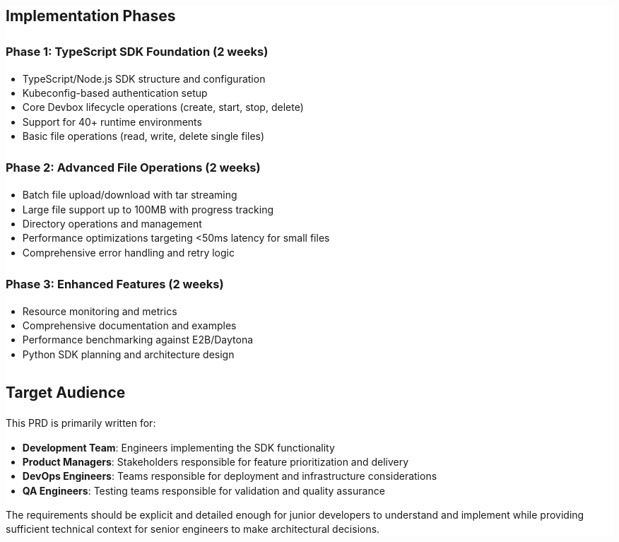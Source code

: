 ## Implementation Phases

### Phase 1: TypeScript SDK Foundation (2 weeks)

- TypeScript/Node.js SDK structure and configuration
- Kubeconfig-based authentication setup
- Core Devbox lifecycle operations (create, start, stop, delete)
- Support for 40+ runtime environments
- Basic file operations (read, write, delete single files)

### Phase 2: Advanced File Operations (2 weeks)

- Batch file upload/download with tar streaming
- Large file support up to 100MB with progress tracking
- Directory operations and management
- Performance optimizations targeting <50ms latency for small files
- Comprehensive error handling and retry logic

### Phase 3: Enhanced Features (2 weeks)

- Resource monitoring and metrics
- Comprehensive documentation and examples
- Performance benchmarking against E2B/Daytona
- Python SDK planning and architecture design

## Target Audience

This PRD is primarily written for:

- **Development Team**: Engineers implementing the SDK functionality
- **Product Managers**: Stakeholders responsible for feature prioritization and delivery
- **DevOps Engineers**: Teams responsible for deployment and infrastructure considerations
- **QA Engineers**: Testing teams responsible for validation and quality assurance

The requirements should be explicit and detailed enough for junior developers to understand and implement while providing sufficient technical context for senior engineers to make architectural decisions.

